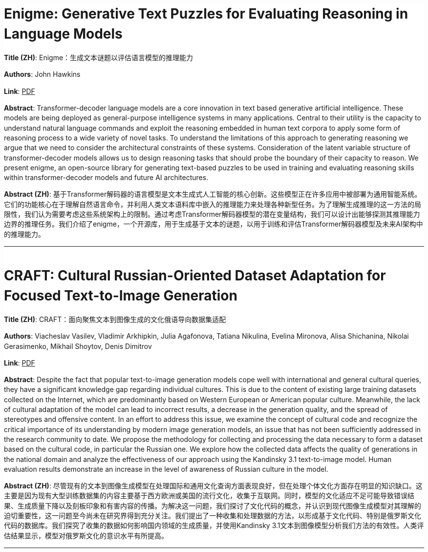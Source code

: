 # Enigme: Generative Text Puzzles for Evaluating Reasoning in Language Models 

**Title (ZH)**: Enigme：生成文本谜题以评估语言模型的推理能力 

**Authors**: John Hawkins  

**Link**: [PDF](https://arxiv.org/pdf/2505.04914)  

**Abstract**: Transformer-decoder language models are a core innovation in text based generative artificial intelligence. These models are being deployed as general-purpose intelligence systems in many applications. Central to their utility is the capacity to understand natural language commands and exploit the reasoning embedded in human text corpora to apply some form of reasoning process to a wide variety of novel tasks. To understand the limitations of this approach to generating reasoning we argue that we need to consider the architectural constraints of these systems. Consideration of the latent variable structure of transformer-decoder models allows us to design reasoning tasks that should probe the boundary of their capacity to reason. We present enigme, an open-source library for generating text-based puzzles to be used in training and evaluating reasoning skills within transformer-decoder models and future AI architectures. 

**Abstract (ZH)**: 基于Transformer解码器的语言模型是文本生成式人工智能的核心创新。这些模型正在许多应用中被部署为通用智能系统。它们的功能核心在于理解自然语言命令，并利用人类文本语料库中嵌入的推理能力来处理各种新型任务。为了理解生成推理的这一方法的局限性，我们认为需要考虑这些系统架构上的限制。通过考虑Transformer解码器模型的潜在变量结构，我们可以设计出能够探测其推理能力边界的推理任务。我们介绍了enigme，一个开源库，用于生成基于文本的谜题，以用于训练和评估Transformer解码器模型及未来AI架构中的推理能力。 

---
# CRAFT: Cultural Russian-Oriented Dataset Adaptation for Focused Text-to-Image Generation 

**Title (ZH)**: CRAFT：面向聚焦文本到图像生成的文化俄语导向数据集适配 

**Authors**: Viacheslav Vasilev, Vladimir Arkhipkin, Julia Agafonova, Tatiana Nikulina, Evelina Mironova, Alisa Shichanina, Nikolai Gerasimenko, Mikhail Shoytov, Denis Dimitrov  

**Link**: [PDF](https://arxiv.org/pdf/2505.04851)  

**Abstract**: Despite the fact that popular text-to-image generation models cope well with international and general cultural queries, they have a significant knowledge gap regarding individual cultures. This is due to the content of existing large training datasets collected on the Internet, which are predominantly based on Western European or American popular culture. Meanwhile, the lack of cultural adaptation of the model can lead to incorrect results, a decrease in the generation quality, and the spread of stereotypes and offensive content. In an effort to address this issue, we examine the concept of cultural code and recognize the critical importance of its understanding by modern image generation models, an issue that has not been sufficiently addressed in the research community to date. We propose the methodology for collecting and processing the data necessary to form a dataset based on the cultural code, in particular the Russian one. We explore how the collected data affects the quality of generations in the national domain and analyze the effectiveness of our approach using the Kandinsky 3.1 text-to-image model. Human evaluation results demonstrate an increase in the level of awareness of Russian culture in the model. 

**Abstract (ZH)**: 尽管现有的文本到图像生成模型在处理国际和通用文化查询方面表现良好，但在处理个体文化方面存在明显的知识缺口。这主要是因为现有大型训练数据集的内容主要基于西方欧洲或美国的流行文化，收集于互联网。同时，模型的文化适应不足可能导致错误结果、生成质量下降以及刻板印象和有害内容的传播。为解决这一问题，我们探讨了文化代码的概念，并认识到现代图像生成模型对其理解的迫切重要性，这一问题至今尚未在研究界得到充分关注。我们提出了一种收集和处理数据的方法，以形成基于文化代码、特别是俄罗斯文化代码的数据库。我们探究了收集的数据如何影响国内领域的生成质量，并使用Kandinsky 3.1文本到图像模型分析我们方法的有效性。人类评估结果显示，模型对俄罗斯文化的意识水平有所提高。 

---
